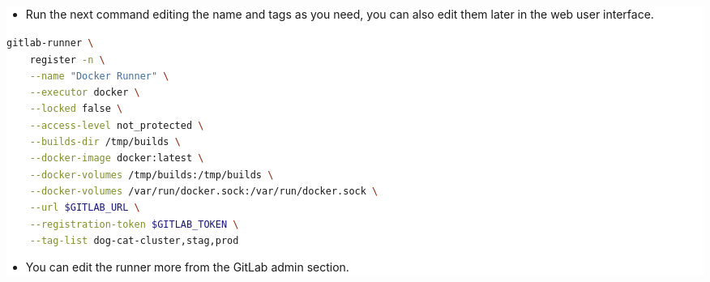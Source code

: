 * Run the next command editing the name and tags as you need, you can also edit them later in the web user interface.

```bash
gitlab-runner \
    register -n \
    --name "Docker Runner" \
    --executor docker \
    --locked false \
    --access-level not_protected \
    --builds-dir /tmp/builds \
    --docker-image docker:latest \
    --docker-volumes /tmp/builds:/tmp/builds \
    --docker-volumes /var/run/docker.sock:/var/run/docker.sock \
    --url $GITLAB_URL \
    --registration-token $GITLAB_TOKEN \
    --tag-list dog-cat-cluster,stag,prod
```

* You can edit the runner more from the GitLab admin section.
